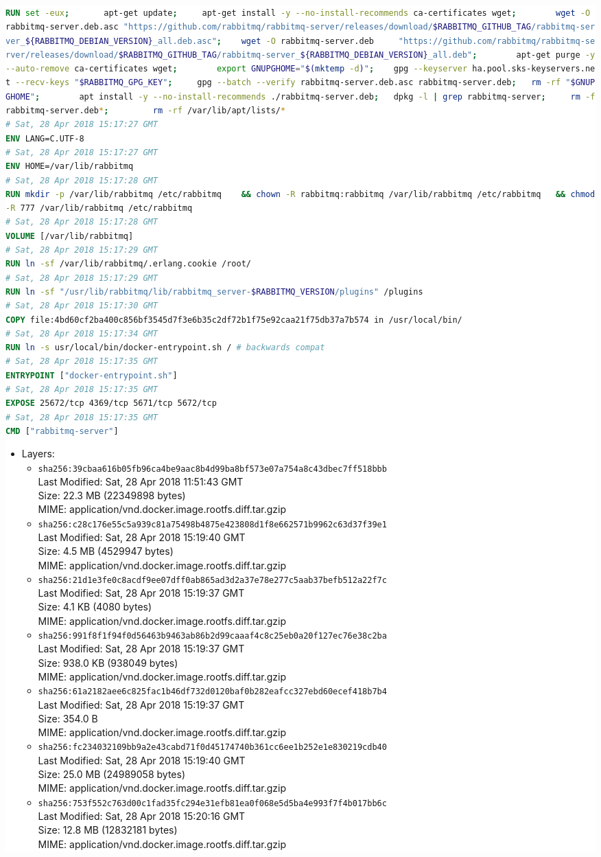 ```dockerfile
RUN set -eux; 		apt-get update; 	apt-get install -y --no-install-recommends ca-certificates wget; 		wget -O rabbitmq-server.deb.asc "https://github.com/rabbitmq/rabbitmq-server/releases/download/$RABBITMQ_GITHUB_TAG/rabbitmq-server_${RABBITMQ_DEBIAN_VERSION}_all.deb.asc"; 	wget -O rabbitmq-server.deb     "https://github.com/rabbitmq/rabbitmq-server/releases/download/$RABBITMQ_GITHUB_TAG/rabbitmq-server_${RABBITMQ_DEBIAN_VERSION}_all.deb"; 		apt-get purge -y --auto-remove ca-certificates wget; 		export GNUPGHOME="$(mktemp -d)"; 	gpg --keyserver ha.pool.sks-keyservers.net --recv-keys "$RABBITMQ_GPG_KEY"; 	gpg --batch --verify rabbitmq-server.deb.asc rabbitmq-server.deb; 	rm -rf "$GNUPGHOME"; 		apt install -y --no-install-recommends ./rabbitmq-server.deb; 	dpkg -l | grep rabbitmq-server; 	rm -f rabbitmq-server.deb*; 		rm -rf /var/lib/apt/lists/*
# Sat, 28 Apr 2018 15:17:27 GMT
ENV LANG=C.UTF-8
# Sat, 28 Apr 2018 15:17:27 GMT
ENV HOME=/var/lib/rabbitmq
# Sat, 28 Apr 2018 15:17:28 GMT
RUN mkdir -p /var/lib/rabbitmq /etc/rabbitmq 	&& chown -R rabbitmq:rabbitmq /var/lib/rabbitmq /etc/rabbitmq 	&& chmod -R 777 /var/lib/rabbitmq /etc/rabbitmq
# Sat, 28 Apr 2018 15:17:28 GMT
VOLUME [/var/lib/rabbitmq]
# Sat, 28 Apr 2018 15:17:29 GMT
RUN ln -sf /var/lib/rabbitmq/.erlang.cookie /root/
# Sat, 28 Apr 2018 15:17:29 GMT
RUN ln -sf "/usr/lib/rabbitmq/lib/rabbitmq_server-$RABBITMQ_VERSION/plugins" /plugins
# Sat, 28 Apr 2018 15:17:30 GMT
COPY file:4bd60cf2ba400c856bf3545d7f3e6b35c2df72b1f75e92caa21f75db37a7b574 in /usr/local/bin/ 
# Sat, 28 Apr 2018 15:17:34 GMT
RUN ln -s usr/local/bin/docker-entrypoint.sh / # backwards compat
# Sat, 28 Apr 2018 15:17:35 GMT
ENTRYPOINT ["docker-entrypoint.sh"]
# Sat, 28 Apr 2018 15:17:35 GMT
EXPOSE 25672/tcp 4369/tcp 5671/tcp 5672/tcp
# Sat, 28 Apr 2018 15:17:35 GMT
CMD ["rabbitmq-server"]
```

-	Layers:
	-	`sha256:39cbaa616b05fb96ca4be9aac8b4d99ba8bf573e07a754a8c43dbec7ff518bbb`  
		Last Modified: Sat, 28 Apr 2018 11:51:43 GMT  
		Size: 22.3 MB (22349898 bytes)  
		MIME: application/vnd.docker.image.rootfs.diff.tar.gzip
	-	`sha256:c28c176e55c5a939c81a75498b4875e423808d1f8e662571b9962c63d37f39e1`  
		Last Modified: Sat, 28 Apr 2018 15:19:40 GMT  
		Size: 4.5 MB (4529947 bytes)  
		MIME: application/vnd.docker.image.rootfs.diff.tar.gzip
	-	`sha256:21d1e3fe0c8acdf9ee07dff0ab865ad3d2a37e78e277c5aab37befb512a22f7c`  
		Last Modified: Sat, 28 Apr 2018 15:19:37 GMT  
		Size: 4.1 KB (4080 bytes)  
		MIME: application/vnd.docker.image.rootfs.diff.tar.gzip
	-	`sha256:991f8f1f94f0d56463b9463ab86b2d99caaaf4c8c25eb0a20f127ec76e38c2ba`  
		Last Modified: Sat, 28 Apr 2018 15:19:37 GMT  
		Size: 938.0 KB (938049 bytes)  
		MIME: application/vnd.docker.image.rootfs.diff.tar.gzip
	-	`sha256:61a2182aee6c825fac1b46df732d0120baf0b282eafcc327ebd60ecef418b7b4`  
		Last Modified: Sat, 28 Apr 2018 15:19:37 GMT  
		Size: 354.0 B  
		MIME: application/vnd.docker.image.rootfs.diff.tar.gzip
	-	`sha256:fc234032109bb9a2e43cabd71f0d45174740b361cc6ee1b252e1e830219cdb40`  
		Last Modified: Sat, 28 Apr 2018 15:19:40 GMT  
		Size: 25.0 MB (24989058 bytes)  
		MIME: application/vnd.docker.image.rootfs.diff.tar.gzip
	-	`sha256:753f552c763d00c1fad35fc294e31efb81ea0f068e5d5ba4e993f7f4b017bb6c`  
		Last Modified: Sat, 28 Apr 2018 15:20:16 GMT  
		Size: 12.8 MB (12832181 bytes)  
		MIME: application/vnd.docker.image.rootfs.diff.tar.gzip